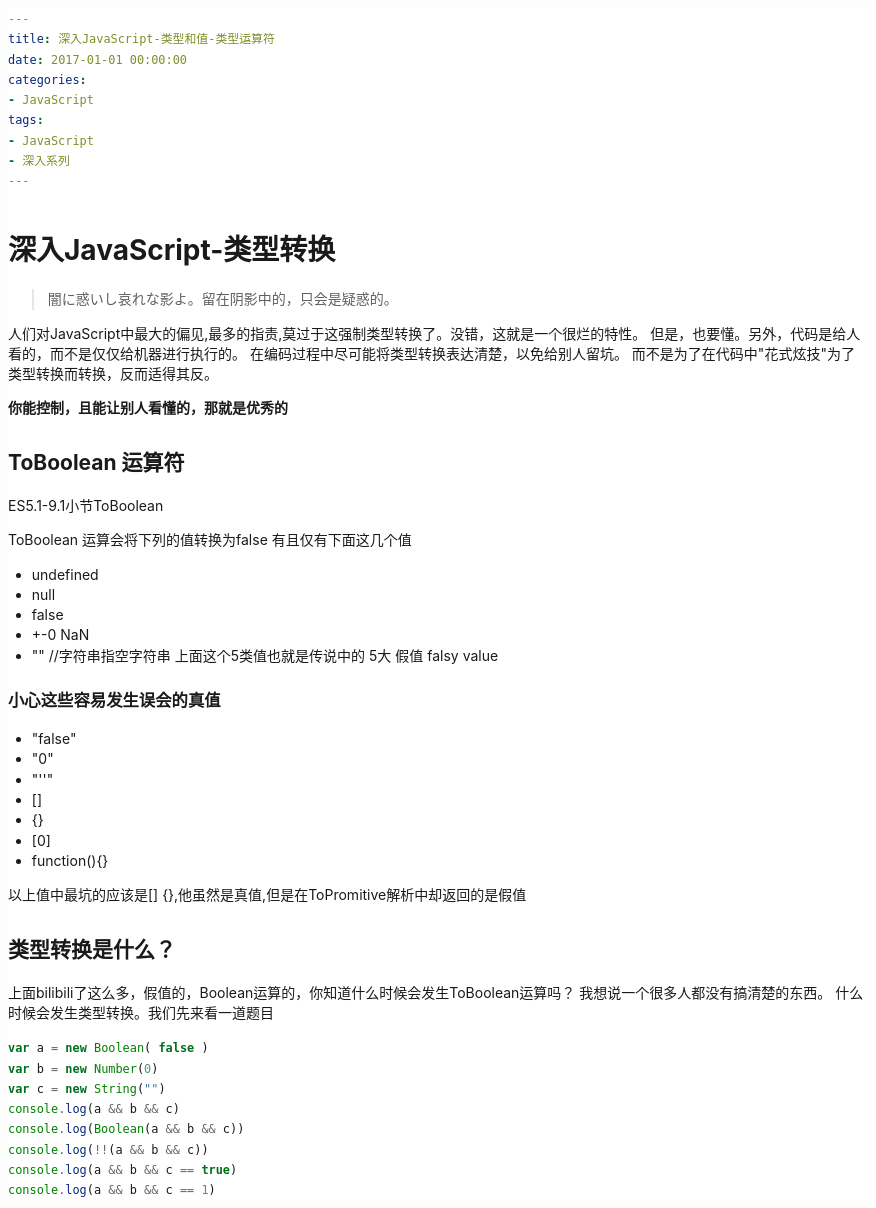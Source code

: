 ```yaml
---
title: 深入JavaScript-类型和值-类型运算符
date: 2017-01-01 00:00:00
categories:
- JavaScript
tags:
- JavaScript
- 深入系列
---
```


# 深入JavaScript-类型转换

> 闇に惑いし哀れな影よ。留在阴影中的，只会是疑惑的。

人们对JavaScript中最大的偏见,最多的指责,莫过于这强制类型转换了。没错，这就是一个很烂的特性。
但是，也要懂。另外，代码是给人看的，而不是仅仅给机器进行执行的。
在编码过程中尽可能将类型转换表达清楚，以免给别人留坑。
而不是为了在代码中"花式炫技"为了类型转换而转换，反而适得其反。

**你能控制，且能让别人看懂的，那就是优秀的**



## ToBoolean 运算符
ES5.1-9.1小节ToBoolean

ToBoolean 运算会将下列的值转换为false
有且仅有下面这几个值
- undefined
- null
- false
- +-0 NaN
- "" //字符串指空字符串
上面这个5类值也就是传说中的 5大 假值 falsy value

### 小心这些容易发生误会的真值
- "false"
- "0"
- "''"
- []
- {}
- [0]
- function(){}

以上值中最坑的应该是[] {},他虽然是真值,但是在ToPromitive解析中却返回的是假值

## 类型转换是什么？
上面bilibili了这么多，假值的，Boolean运算的，你知道什么时候会发生ToBoolean运算吗？
我想说一个很多人都没有搞清楚的东西。
什么时候会发生类型转换。我们先来看一道题目
``` javascript 
var a = new Boolean( false )
var b = new Number(0)
var c = new String("")
console.log(a && b && c)
console.log(Boolean(a && b && c))
console.log(!!(a && b && c))
console.log(a && b && c == true)
console.log(a && b && c == 1)
```
